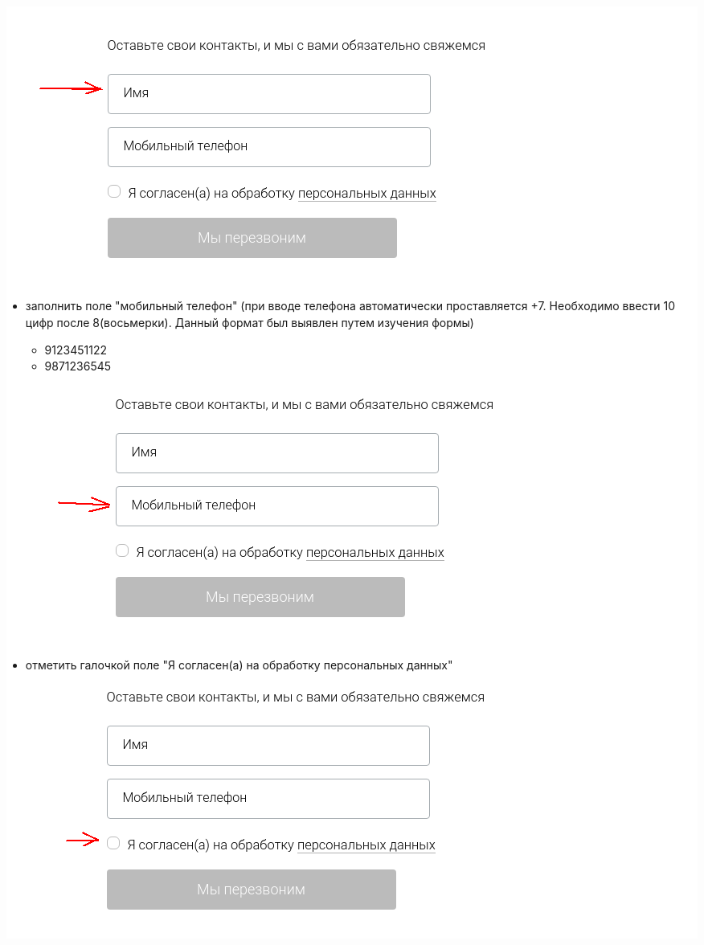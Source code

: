   ![img](img/name.png)

- заполнить поле "мобильный телефон" (при вводе телефона автоматически проставляется +7. Необходимо ввести 10 цифр после 8(восьмерки). Данный формат был выявлен путем изучения формы)
    - 9123451122
    - 9871236545  
    
  ![img](img/phone.png)

- отметить галочкой поле "Я согласен(а) на обработку персональных данных"  
![img](img/agree.png)

